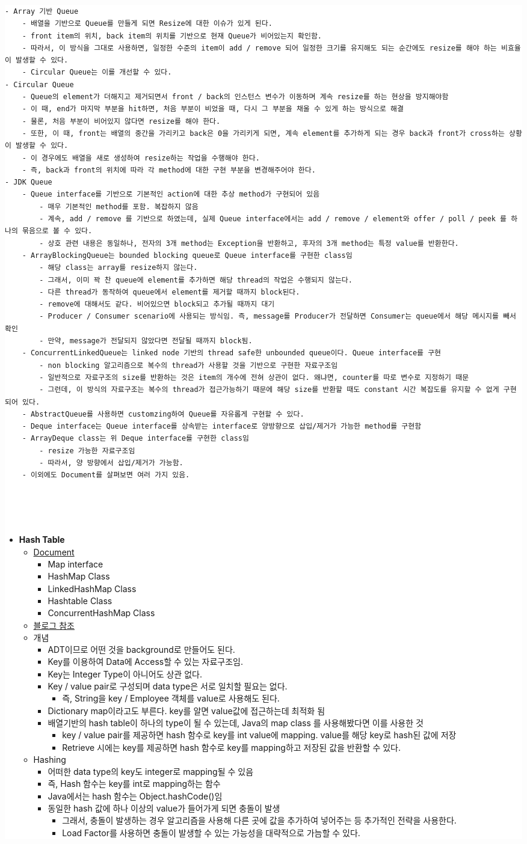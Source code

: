     - Array 기반 Queue
        - 배열을 기반으로 Queue를 만들게 되면 Resize에 대한 이슈가 있게 된다.
        - front item의 위치, back item의 위치를 기반으로 현재 Queue가 비어있는지 확인함.
        - 따라서, 이 방식을 그대로 사용하면, 일정한 수준의 item이 add / remove 되어 일정한 크기를 유지해도 되는 순간에도 resize를 해야 하는 비효율이 발생할 수 있다.
        - Circular Queue는 이를 개선할 수 있다.
    - Circular Queue
        - Queue의 element가 더해지고 제거되면서 front / back의 인스턴스 변수가 이동하며 계속 resize를 하는 현상을 방지해야함
        - 이 때, end가 마지막 부분을 hit하면, 처음 부분이 비었을 때, 다시 그 부분을 채울 수 있게 하는 방식으로 해결
        - 물론, 처음 부분이 비어있지 않다면 resize를 해야 한다.
        - 또한, 이 때, front는 배열의 중간을 가리키고 back은 0을 가리키게 되면, 계속 element를 추가하게 되는 경우 back과 front가 cross하는 상황이 발생할 수 있다.
        - 이 경우에도 배열을 새로 생성하여 resize하는 작업을 수행해야 한다.
        - 즉, back과 front의 위치에 따라 각 method에 대한 구현 부분을 변경해주어야 한다.
    - JDK Queue
        - Queue interface를 기반으로 기본적인 action에 대한 추상 method가 구현되어 있음
            - 매우 기본적인 method를 포함. 복잡하지 않음
            - 계속, add / remove 를 기반으로 하였는데, 실제 Queue interface에서는 add / remove / element와 offer / poll / peek 를 하나의 묶음으로 볼 수 있다.
            - 상호 관련 내용은 동일하나, 전자의 3개 method는 Exception을 반환하고, 후자의 3개 method는 특정 value를 반환한다.
        - ArrayBlockingQueue는 bounded blocking queue로 Queue interface를 구현한 class임
            - 해당 class는 array를 resize하지 않는다.
            - 그래서, 이미 꽉 찬 queue에 element를 추가하면 해당 thread의 작업은 수행되지 않는다.
            - 다른 thread가 동작하여 queue에서 element를 제거할 때까지 block된다.
            - remove에 대해서도 같다. 비어있으면 block되고 추가될 때까지 대기
            - Producer / Consumer scenario에 사용되는 방식임. 즉, message를 Producer가 전달하면 Consumer는 queue에서 해당 메시지를 빼서 확인
            - 만약, message가 전달되지 않았다면 전달될 때까지 block됨.
        - ConcurrentLinkedQueue는 linked node 기반의 thread safe한 unbounded queue이다. Queue interface를 구현
            - non blocking 알고리즘으로 복수의 thread가 사용할 것을 기반으로 구현한 자료구조임
            - 일반적으로 자료구조의 size를 반환하는 것은 item의 개수에 전혀 상관이 없다. 왜냐면, counter를 따로 변수로 지정하기 때문
            - 그런데, 이 방식의 자료구조는 복수의 thread가 접근가능하기 때문에 해당 size를 반환할 때도 constant 시간 복잡도를 유지할 수 없게 구현되어 있다.
        - AbstractQueue를 사용하면 customzing하여 Queue를 자유롭게 구현할 수 있다.
        - Deque interface는 Queue interface를 상속받는 interface로 양방향으로 삽입/제거가 가능한 method를 구현함
        - ArrayDeque class는 위 Deque interface를 구현한 class임
            - resize 가능한 자료구조임
            - 따라서, 양 방향에서 삽입/제거가 가능함.
        - 이외에도 Document를 살펴보면 여러 가지 있음.
<br/><br/><br/>
- <b id="hash_table">Hash Table</b>
    - <a href="https://docs.oracle.com/javase/9/docs/api/java/util/Map.html">Document</a>
        - Map interface
        - HashMap Class
        - LinkedHashMap Class
        - Hashtable Class
        - ConcurrentHashMap Class
    - <a href="https://ratsgo.github.io/data%20structure&algorithm/2017/10/25/hash/">블로그 참조</a>
    - 개념
        - ADT이므로 어떤 것을 background로 만들어도 된다.
        - Key를 이용하여 Data에 Access할 수 있는 자료구조임.
        - Key는 Integer Type이 아니어도 상관 없다.
        - Key / value pair로 구성되며 data type은 서로 일치할 필요는 없다.
            - 즉, String을 key / Employee 객체를 value로 사용해도 된다.
        - Dictionary map이라고도 부른다. key를 알면 value값에 접근하는데 최적화 됨
        - 배열기반의 hash table이 하나의 type이 될 수 있는데, Java의 map class 를 사용해봤다면 이를 사용한 것
            - key / value pair를 제공하면 hash 함수로 key를 int value에 mapping. value를 해당 key로 hash된 값에 저장
            - Retrieve 시에는 key를 제공하면 hash 함수로 key를 mapping하고 저장된 값을 반환할 수 있다.
    - Hashing
        - 어떠한 data type의 key도 integer로 mapping될 수 있음
        - 즉, Hash 함수는 key를 int로 mapping하는 함수
        - Java에서는 hash 함수는 Object.hashCode()임
        - 동일한 hash 값에 하나 이상의 value가 들어가게 되면 충돌이 발생
            - 그래서, 충돌이 발생하는 경우 알고리즘을 사용해 다른 곳에 값을 추가하여 넣어주는 등 추가적인 전략을 사용한다.
            - Load Factor를 사용하면 충돌이 발생할 수 있는 가능성을 대략적으로 가늠할 수 있다.